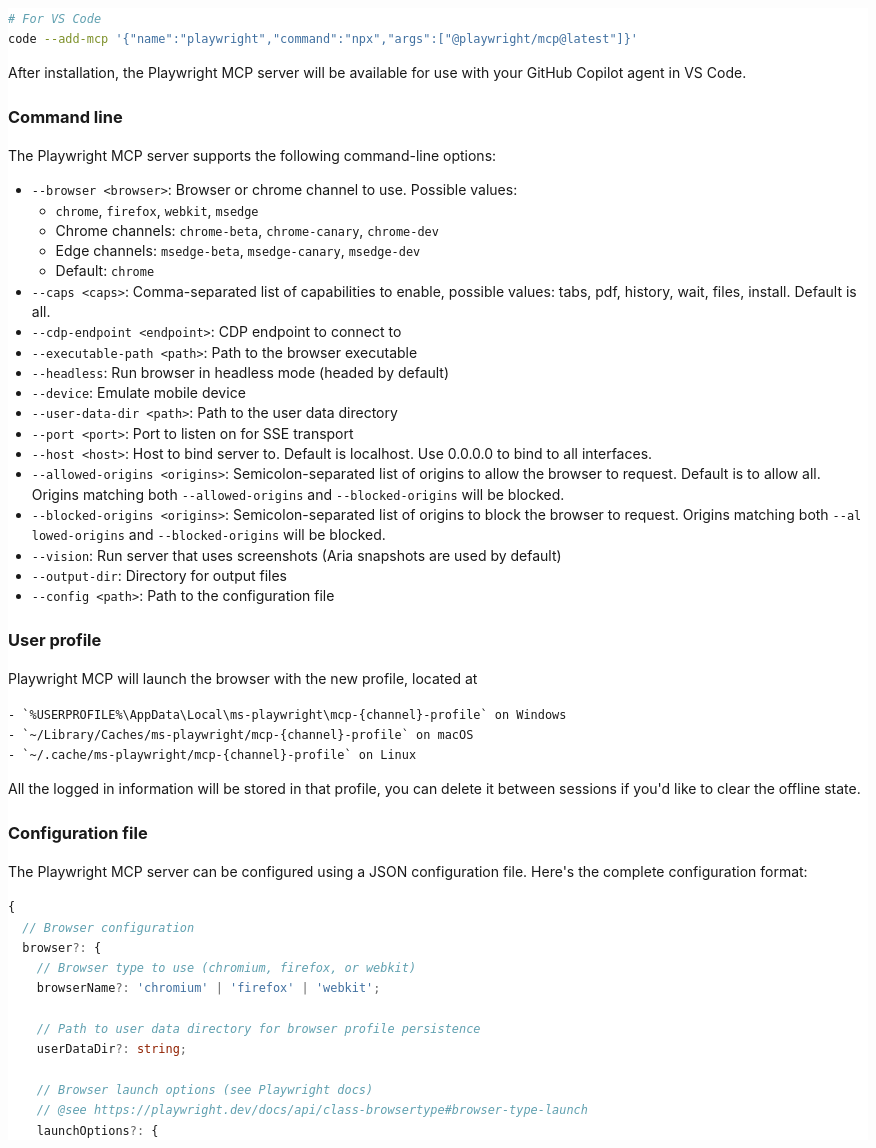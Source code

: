 ```bash
# For VS Code
code --add-mcp '{"name":"playwright","command":"npx","args":["@playwright/mcp@latest"]}'
```

After installation, the Playwright MCP server will be available for use with your GitHub Copilot agent in VS Code.

### Command line

The Playwright MCP server supports the following command-line options:

- `--browser <browser>`: Browser or chrome channel to use. Possible values:
  - `chrome`, `firefox`, `webkit`, `msedge`
  - Chrome channels: `chrome-beta`, `chrome-canary`, `chrome-dev`
  - Edge channels: `msedge-beta`, `msedge-canary`, `msedge-dev`
  - Default: `chrome`
- `--caps <caps>`: Comma-separated list of capabilities to enable, possible values: tabs, pdf, history, wait, files, install. Default is all.
- `--cdp-endpoint <endpoint>`: CDP endpoint to connect to
- `--executable-path <path>`: Path to the browser executable
- `--headless`: Run browser in headless mode (headed by default)
- `--device`: Emulate mobile device
- `--user-data-dir <path>`: Path to the user data directory
- `--port <port>`: Port to listen on for SSE transport
- `--host <host>`: Host to bind server to. Default is localhost. Use 0.0.0.0 to bind to all interfaces.
- `--allowed-origins <origins>`: Semicolon-separated list of origins to allow the browser to request. Default is to allow all. Origins matching both `--allowed-origins` and `--blocked-origins` will be blocked.
- `--blocked-origins <origins>`: Semicolon-separated list of origins to block the browser to request. Origins matching both `--allowed-origins` and `--blocked-origins` will be blocked.
- `--vision`: Run server that uses screenshots (Aria snapshots are used by default)
- `--output-dir`: Directory for output files
- `--config <path>`: Path to the configuration file

### User profile

Playwright MCP will launch the browser with the new profile, located at

```
- `%USERPROFILE%\AppData\Local\ms-playwright\mcp-{channel}-profile` on Windows
- `~/Library/Caches/ms-playwright/mcp-{channel}-profile` on macOS
- `~/.cache/ms-playwright/mcp-{channel}-profile` on Linux
```

All the logged in information will be stored in that profile, you can delete it between sessions if you'd like to clear the offline state.

### Configuration file

The Playwright MCP server can be configured using a JSON configuration file. Here's the complete configuration format:

```typescript
{
  // Browser configuration
  browser?: {
    // Browser type to use (chromium, firefox, or webkit)
    browserName?: 'chromium' | 'firefox' | 'webkit';

    // Path to user data directory for browser profile persistence
    userDataDir?: string;

    // Browser launch options (see Playwright docs)
    // @see https://playwright.dev/docs/api/class-browsertype#browser-type-launch
    launchOptions?: {
```